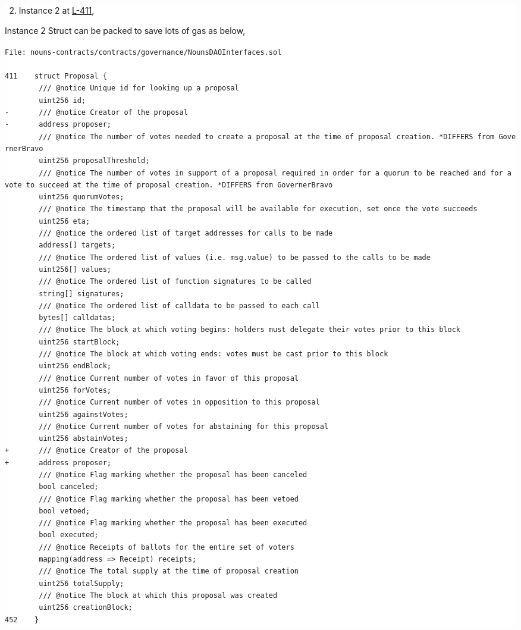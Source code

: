2) Instance 2 at [L-411](https://github.com/nounsDAO/nouns-monorepo/blob/718211e063d511eeda1084710f6a682955e80dcb/packages/nouns-contracts/contracts/governance/NounsDAOInterfaces.sol#L411-L452C6),

Instance 2 Struct can be packed to save lots of gas as below,

```Solidity
File: nouns-contracts/contracts/governance/NounsDAOInterfaces.sol

411    struct Proposal {
        /// @notice Unique id for looking up a proposal
        uint256 id;
-       /// @notice Creator of the proposal
-       address proposer;
        /// @notice The number of votes needed to create a proposal at the time of proposal creation. *DIFFERS from GovernerBravo
        uint256 proposalThreshold;
        /// @notice The number of votes in support of a proposal required in order for a quorum to be reached and for a vote to succeed at the time of proposal creation. *DIFFERS from GovernerBravo
        uint256 quorumVotes;
        /// @notice The timestamp that the proposal will be available for execution, set once the vote succeeds
        uint256 eta;
        /// @notice the ordered list of target addresses for calls to be made
        address[] targets;
        /// @notice The ordered list of values (i.e. msg.value) to be passed to the calls to be made
        uint256[] values;
        /// @notice The ordered list of function signatures to be called
        string[] signatures;
        /// @notice The ordered list of calldata to be passed to each call
        bytes[] calldatas;
        /// @notice The block at which voting begins: holders must delegate their votes prior to this block
        uint256 startBlock;
        /// @notice The block at which voting ends: votes must be cast prior to this block
        uint256 endBlock;
        /// @notice Current number of votes in favor of this proposal
        uint256 forVotes;
        /// @notice Current number of votes in opposition to this proposal
        uint256 againstVotes;
        /// @notice Current number of votes for abstaining for this proposal
        uint256 abstainVotes;
+       /// @notice Creator of the proposal
+       address proposer;
        /// @notice Flag marking whether the proposal has been canceled
        bool canceled;
        /// @notice Flag marking whether the proposal has been vetoed
        bool vetoed;
        /// @notice Flag marking whether the proposal has been executed
        bool executed;
        /// @notice Receipts of ballots for the entire set of voters
        mapping(address => Receipt) receipts;
        /// @notice The total supply at the time of proposal creation
        uint256 totalSupply;
        /// @notice The block at which this proposal was created
        uint256 creationBlock;
452    }
```
